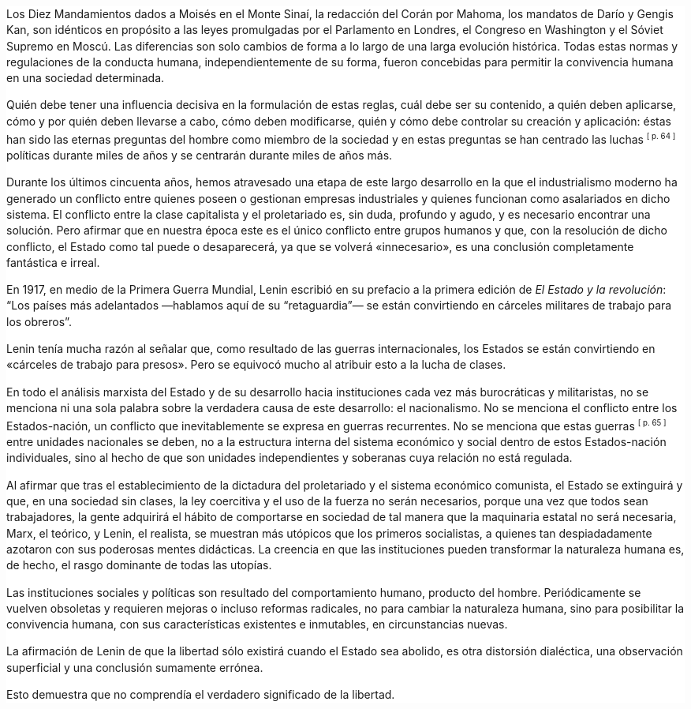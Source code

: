 Los Diez Mandamientos dados a Moisés en el Monte Sinaí, la redacción del Corán por Mahoma, los mandatos de Darío y Gengis Kan, son idénticos en propósito a las leyes promulgadas por el Parlamento en Londres, el Congreso en Washington y el Sóviet Supremo en Moscú. Las diferencias son solo cambios de forma a lo largo de una larga evolución histórica. Todas estas normas y regulaciones de la conducta humana, independientemente de su forma, fueron concebidas para permitir la convivencia humana en una sociedad determinada.

Quién debe tener una influencia decisiva en la formulación de estas reglas, cuál debe ser su contenido, a quién deben aplicarse, cómo y por quién deben llevarse a cabo, cómo deben modificarse, quién y cómo debe controlar su creación y aplicación: éstas han sido las eternas preguntas del hombre como miembro de la sociedad y en estas preguntas se han centrado las luchas <span id="p64"><sup><small>[ p. 64 ]</small></sup></span> políticas durante miles de años y se centrarán durante miles de años más.

Durante los últimos cincuenta años, hemos atravesado una etapa de este largo desarrollo en la que el industrialismo moderno ha generado un conflicto entre quienes poseen o gestionan empresas industriales y quienes funcionan como asalariados en dicho sistema. El conflicto entre la clase capitalista y el proletariado es, sin duda, profundo y agudo, y es necesario encontrar una solución. Pero afirmar que en nuestra época este es el único conflicto entre grupos humanos y que, con la resolución de dicho conflicto, el Estado como tal puede o desaparecerá, ya que se volverá «innecesario», es una conclusión completamente fantástica e irreal.

En 1917, en medio de la Primera Guerra Mundial, Lenin escribió en su prefacio a la primera edición de _El Estado y la revolución_: “Los países más adelantados —hablamos aquí de su “retaguardia”— se están convirtiendo en cárceles militares de trabajo para los obreros”.

Lenin tenía mucha razón al señalar que, como resultado de las guerras internacionales, los Estados se están convirtiendo en «cárceles de trabajo para presos». Pero se equivocó mucho al atribuir esto a la lucha de clases.

En todo el análisis marxista del Estado y de su desarrollo hacia instituciones cada vez más burocráticas y militaristas, no se menciona ni una sola palabra sobre la verdadera causa de este desarrollo: el nacionalismo. No se menciona el conflicto entre los Estados-nación, un conflicto que inevitablemente se expresa en guerras recurrentes. No se menciona que estas guerras <span id="p65"><sup><small>[ p. 65 ]</small></sup></span> entre unidades nacionales se deben, no a la estructura interna del sistema económico y social dentro de estos Estados-nación individuales, sino al hecho de que son unidades independientes y soberanas cuya relación no está regulada.

Al afirmar que tras el establecimiento de la dictadura del proletariado y el sistema económico comunista, el Estado se extinguirá y que, en una sociedad sin clases, la ley coercitiva y el uso de la fuerza no serán necesarios, porque una vez que todos sean trabajadores, la gente adquirirá el hábito de comportarse en sociedad de tal manera que la maquinaria estatal no será necesaria, Marx, el teórico, y Lenin, el realista, se muestran más utópicos que los primeros socialistas, a quienes tan despiadadamente azotaron con sus poderosas mentes didácticas. La creencia en que las instituciones pueden transformar la naturaleza humana es, de hecho, el rasgo dominante de todas las utopías.

Las instituciones sociales y políticas son resultado del comportamiento humano, producto del hombre. Periódicamente se vuelven obsoletas y requieren mejoras o incluso reformas radicales, no para cambiar la naturaleza humana, sino para posibilitar la convivencia humana, con sus características existentes e inmutables, en circunstancias nuevas.

La afirmación de Lenin de que la libertad sólo existirá cuando el Estado sea abolido, es otra distorsión dialéctica, una observación superficial y una conclusión sumamente errónea.

Esto demuestra que no comprendía el verdadero significado de la libertad.
